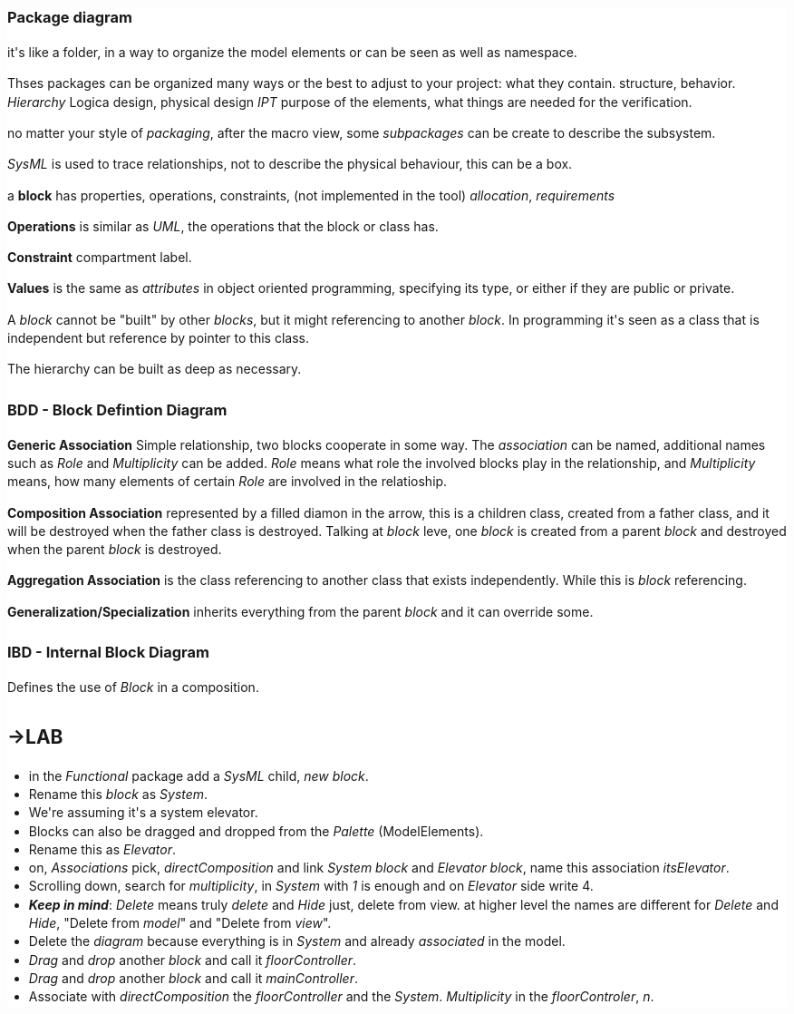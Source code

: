   ### Package diagram
  
  it's like a folder, in a way to organize the model elements or can be seen as well as namespace.
  
  Thses packages can be organized many ways or the best to adjust to your project: what they contain. structure, behavior.
   *Hierarchy* Logica design, physical design
   *IPT* purpose of the elements, what things are needed for the verification.
  
  no matter your style of *packaging*, after the macro view, some *subpackages* can be create to describe the subsystem.
  
  *SysML* is used to trace relationships, not to describe the physical behaviour, this can be a box.
  
  a **block** has properties, operations, constraints, (not implemented in the tool) *allocation*, *requirements*
  
  **Operations** is similar as *UML*, the operations that the block or class has.
  
  **Constraint** compartment label.
  
  **Values** is the same as *attributes* in object oriented programming, specifying its type, or either if they are public or private.
  
  A *block* cannot be "built" by other *blocks*, but it might referencing to another *block*. In programming it's seen as a class that is independent but reference by pointer to this class.
  
  The hierarchy can be built as deep as necessary.
  
  ### BDD - Block Defintion Diagram
  
  **Generic Association** Simple relationship, two blocks cooperate in some way. The *association* can be named, additional names such as *Role* and *Multiplicity* can be added. *Role* means what role the involved blocks play in the relationship, and *Multiplicity* means, how many elements of certain *Role* are involved in the relatioship.
  
  **Composition Association** represented by a filled diamon in the arrow, this is a children class, created from a father class, and it will be destroyed when the father class is destroyed. Talking at *block* leve, one *block* is created from a parent *block* and destroyed when the parent *block* is destroyed.
  
  **Aggregation Association** is the class referencing to another class that exists independently. While this is *block* referencing.
  
  **Generalization/Specialization** inherits everything from the parent *block* and it can override some.
  
  ### IBD - Internal Block Diagram
  
  Defines the use of *Block* in a composition.
  
  ## ->LAB
  
  - in the *Functional* package add a *SysML* child, *new block*.
  - Rename this *block* as *System*.
  - We're assuming it's a system elevator.
  - Blocks can also be dragged and dropped from the *Palette* (ModelElements).
  - Rename this as *Elevator*.
  - on, *Associations* pick, *directComposition* and link *System block* and *Elevator block*, name this association *itsElevator*.
  - Scrolling down, search for *multiplicity*, in *System* with *1* is enough and on *Elevator* side write 4.
  - ***Keep in mind***: *Delete* means truly *delete* and *Hide* just, delete from view. at higher level the names are different for *Delete* and *Hide*, "Delete from *model*" and "Delete from *view*".
  - Delete the *diagram* because everything is in *System* and already *associated* in the model.
  - *Drag* and *drop* another *block* and call it *floorController*.
  - *Drag* and *drop* another *block* and call it *mainController*.
  - Associate with *directComposition* the *floorController* and the *System*. *Multiplicity* in the *floorControler*, *n*.